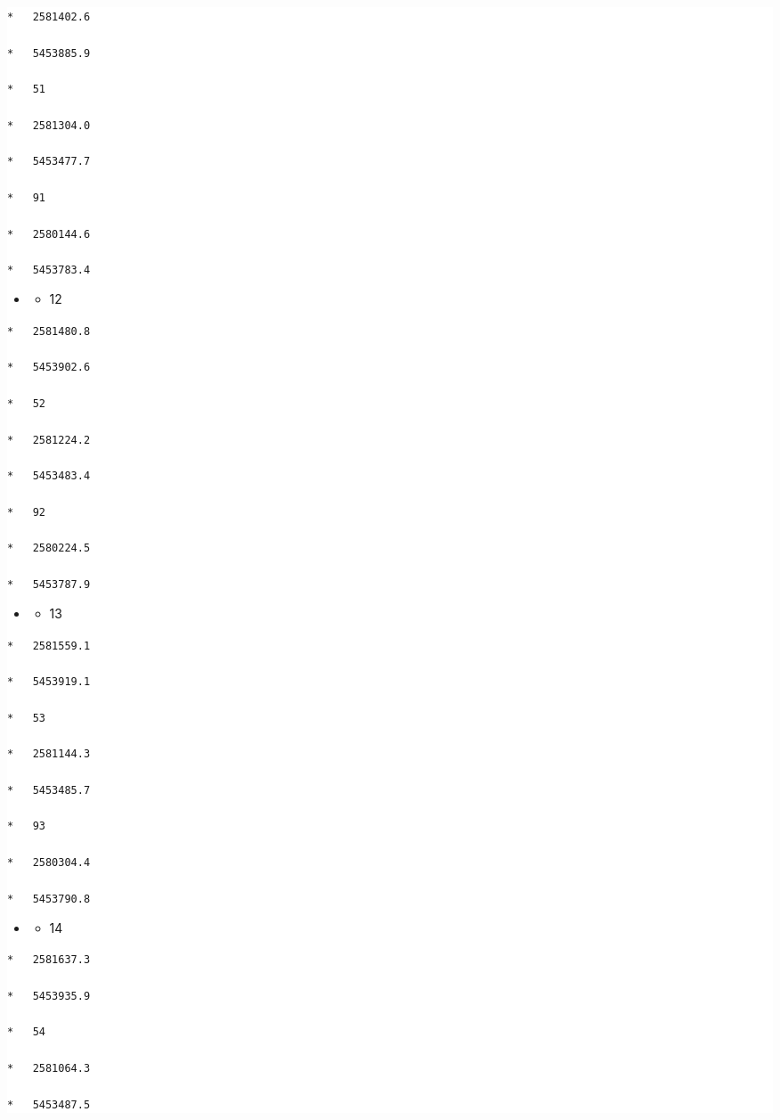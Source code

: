     *   2581402.6

    *   5453885.9

    *   51

    *   2581304.0

    *   5453477.7

    *   91

    *   2580144.6

    *   5453783.4


*    *   12

    *   2581480.8

    *   5453902.6

    *   52

    *   2581224.2

    *   5453483.4

    *   92

    *   2580224.5

    *   5453787.9


*    *   13

    *   2581559.1

    *   5453919.1

    *   53

    *   2581144.3

    *   5453485.7

    *   93

    *   2580304.4

    *   5453790.8


*    *   14

    *   2581637.3

    *   5453935.9

    *   54

    *   2581064.3

    *   5453487.5

